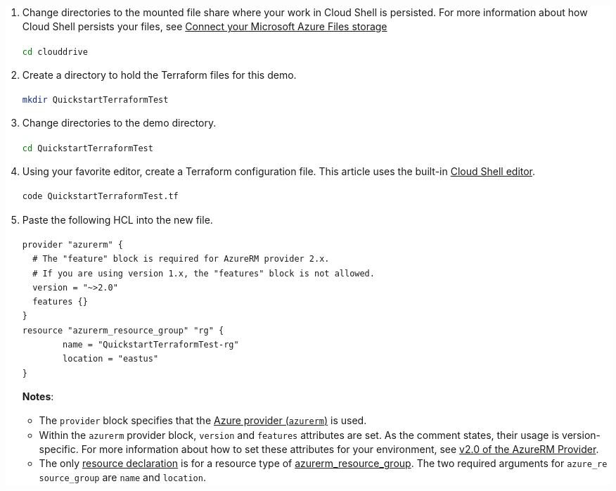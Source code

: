 1. Change directories to the mounted file share where your work in Cloud Shell is persisted. For more information about how Cloud Shell persists your files, see [Connect your Microsoft Azure Files storage](/azure/cloud-shell/overview#connect-your-microsoft-azure-files-storage)
    
    ```bash
    cd clouddrive
    ```

1. Create a directory to hold the Terraform files for this demo.

    ```bash
    mkdir QuickstartTerraformTest
    ```

1. Change directories to the demo directory.

    ```bash
    cd QuickstartTerraformTest
    ```

1. Using your favorite editor, create a Terraform configuration file. This article uses the built-in [Cloud Shell editor](/azure/cloud-shell/using-cloud-shell-editor).

    ```bash
    code QuickstartTerraformTest.tf
    ```
 
1. Paste the following HCL into the new file.

    ```hcl
    provider "azurerm" {
      # The "feature" block is required for AzureRM provider 2.x.
      # If you are using version 1.x, the "features" block is not allowed.
      version = "~>2.0"
      features {}
    }
    resource "azurerm_resource_group" "rg" {
            name = "QuickstartTerraformTest-rg"
            location = "eastus"
    }
    ```

    **Notes**:
    - The `provider` block specifies that the [Azure provider (`azurerm`)](https://www.terraform.io/docs/providers/azurerm/index.html) is used.
    - Within the `azurerm` provider block, `version` and `features` attributes are set. As the comment states, their usage is version-specific. For more information about how to set these attributes for your environment, see [v2.0 of the AzureRM Provider](https://www.terraform.io/docs/providers/azurerm/guides/2.0-upgrade-guide.html).
    - The only [resource declaration](https://www.terraform.io/docs/configuration/resources.html) is for a resource type of [azurerm_resource_group](https://www.terraform.io/docs/providers/azurerm/r/resource_group.html). The two required arguments for `azure_resource_group` are `name` and `location`.
